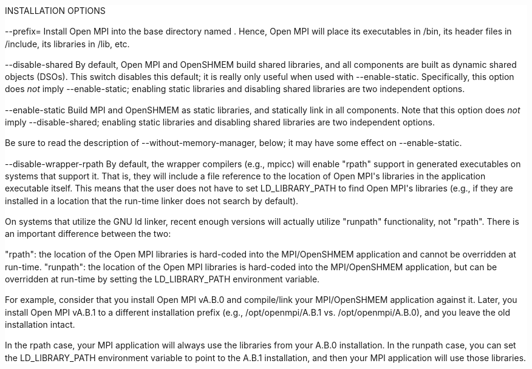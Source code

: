 INSTALLATION OPTIONS

--prefix=<directory>
  Install Open MPI into the base directory named <directory>.  Hence,
  Open MPI will place its executables in <directory>/bin, its header
  files in <directory>/include, its libraries in <directory>/lib, etc.

--disable-shared
  By default, Open MPI and OpenSHMEM build shared libraries, and all
  components are built as dynamic shared objects (DSOs). This switch
  disables this default; it is really only useful when used with
  --enable-static.  Specifically, this option does *not* imply
  --enable-static; enabling static libraries and disabling shared
  libraries are two independent options.

--enable-static
  Build MPI and OpenSHMEM as static libraries, and statically link in
  all components.  Note that this option does *not* imply
  --disable-shared; enabling static libraries and disabling shared
  libraries are two independent options.

  Be sure to read the description of --without-memory-manager, below;
  it may have some effect on --enable-static.

--disable-wrapper-rpath
  By default, the wrapper compilers (e.g., mpicc) will enable "rpath"
  support in generated executables on systems that support it.  That
  is, they will include a file reference to the location of Open MPI's
  libraries in the application executable itself.  This means that
  the user does not have to set LD_LIBRARY_PATH to find Open MPI's
  libraries (e.g., if they are installed in a location that the
  run-time linker does not search by default).

  On systems that utilize the GNU ld linker, recent enough versions
  will actually utilize "runpath" functionality, not "rpath".  There
  is an important difference between the two:

  "rpath": the location of the Open MPI libraries is hard-coded into
      the MPI/OpenSHMEM application and cannot be overridden at
      run-time.
  "runpath": the location of the Open MPI libraries is hard-coded into
      the MPI/OpenSHMEM application, but can be overridden at run-time
      by setting the LD_LIBRARY_PATH environment variable.

  For example, consider that you install Open MPI vA.B.0 and
  compile/link your MPI/OpenSHMEM application against it.  Later, you
  install Open MPI vA.B.1 to a different installation prefix (e.g.,
  /opt/openmpi/A.B.1 vs. /opt/openmpi/A.B.0), and you leave the old
  installation intact.

  In the rpath case, your MPI application will always use the
  libraries from your A.B.0 installation.  In the runpath case, you
  can set the LD_LIBRARY_PATH environment variable to point to the
  A.B.1 installation, and then your MPI application will use those
  libraries.

